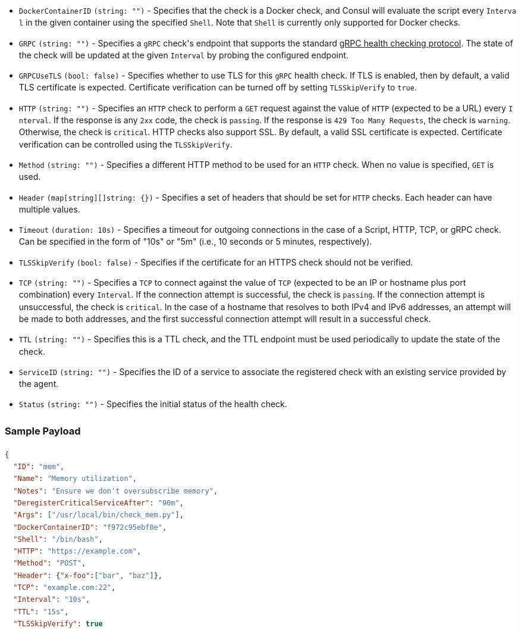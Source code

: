- `DockerContainerID` `(string: "")` - Specifies that the check is a Docker
  check, and Consul will evaluate the script every `Interval` in the given
  container using the specified `Shell`. Note that `Shell` is currently only
  supported for Docker checks.

- `GRPC` `(string: "")` - Specifies a `gRPC` check's endpoint that supports the standard
  [gRPC health checking protocol](https://github.com/grpc/grpc/blob/master/doc/health-checking.md).
  The state of the check will be updated at the given `Interval` by probing the configured
  endpoint.

- `GRPCUseTLS` `(bool: false)` - Specifies whether to use TLS for this `gRPC` health check.
  If TLS is enabled, then by default, a valid TLS certificate is expected. Certificate
  verification can be turned off by setting `TLSSkipVerify` to `true`.

- `HTTP` `(string: "")` - Specifies an `HTTP` check to perform a `GET` request
  against the value of `HTTP` (expected to be a URL) every `Interval`. If the
  response is any `2xx` code, the check is `passing`. If the response is `429
  Too Many Requests`, the check is `warning`. Otherwise, the check is
  `critical`. HTTP checks also support SSL. By default, a valid SSL certificate
  is expected. Certificate verification can be controlled using the
  `TLSSkipVerify`.

- `Method` `(string: "")` - Specifies a different HTTP method to be used
  for an `HTTP` check. When no value is specified, `GET` is used.

- `Header` `(map[string][]string: {})` - Specifies a set of headers that should
  be set for `HTTP` checks. Each header can have multiple values.

- `Timeout` `(duration: 10s)` - Specifies a timeout for outgoing connections in the
  case of a Script, HTTP, TCP, or gRPC check. Can be specified in the form of "10s"
  or "5m" (i.e., 10 seconds or 5 minutes, respectively).

- `TLSSkipVerify` `(bool: false)` - Specifies if the certificate for an HTTPS
  check should not be verified.

- `TCP` `(string: "")` - Specifies a `TCP` to connect against the value of `TCP`
  (expected to be an IP or hostname plus port combination) every `Interval`. If
  the connection attempt is successful, the check is `passing`. If the
  connection attempt is unsuccessful, the check is `critical`. In the case of a
  hostname that resolves to both IPv4 and IPv6 addresses, an attempt will be
  made to both addresses, and the first successful connection attempt will
  result in a successful check.

- `TTL` `(string: "")` - Specifies this is a TTL check, and the TTL endpoint
  must be used periodically to update the state of the check.

- `ServiceID` `(string: "")` - Specifies the ID of a service to associate the
  registered check with an existing service provided by the agent.

- `Status` `(string: "")` - Specifies the initial status of the health check.

### Sample Payload

```json
{
  "ID": "mem",
  "Name": "Memory utilization",
  "Notes": "Ensure we don't oversubscribe memory",
  "DeregisterCriticalServiceAfter": "90m",
  "Args": ["/usr/local/bin/check_mem.py"],
  "DockerContainerID": "f972c95ebf0e",
  "Shell": "/bin/bash",
  "HTTP": "https://example.com",
  "Method": "POST",
  "Header": {"x-foo":["bar", "baz"]},
  "TCP": "example.com:22",
  "Interval": "10s",
  "TTL": "15s",
  "TLSSkipVerify": true
```